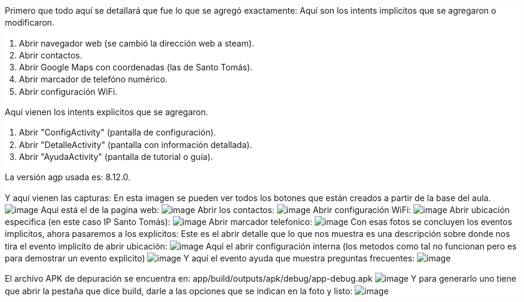 Primero que todo aquí se detallará que fue lo que se agregó exactamente:
Aquí son los intents implicitos que se agregaron o modificaron.
1. Abrir navegador web  (se cambió la dirección web a steam).
2. Abrir contactos.
3. Abrir Google Maps con coordenadas (las de Santo Tomás).
4. Abrir marcador de telefóno numérico.
5. Abrir configuración WiFi.

Aquí vienen los intents explicitos que se agregaron.
1. Abrir "ConfigActivity" (pantalla de configuración).  
2. Abrir "DetalleActivity" (pantalla con información detallada). 
3. Abrir "AyudaActivity" (pantalla de tutorial o guía).

La versión agp usada es: 8.12.0.

Y aquí vienen las capturas:
En esta imagen se pueden ver todos los botones que están creados a partir de la base del aula.
<img width="354" height="684" alt="image" src="https://github.com/user-attachments/assets/1324dfe1-6a2a-48d7-a674-1c5441c64185" />
Aqui está el de la pagina web:
<img width="416" height="903" alt="image" src="https://github.com/user-attachments/assets/492ccb41-37c8-4b36-95a8-9639acf046c7" />
Abrir los contactos:
<img width="435" height="906" alt="image" src="https://github.com/user-attachments/assets/6aacc313-8ba5-4b4d-ae23-920fe12aaf4d" />
Abrir configuración WiFi:
<img width="423" height="880" alt="image" src="https://github.com/user-attachments/assets/59e68de0-8abb-4705-ba77-d70426bcfd56" />
Abrir ubicación especifica (en este caso IP Santo Tomás):
<img width="445" height="898" alt="image" src="https://github.com/user-attachments/assets/4b804b34-a2c2-4055-a152-b5c0ba958167" />
Abrir marcador telefonico:
<img width="443" height="925" alt="image" src="https://github.com/user-attachments/assets/a7df3413-a0f9-475d-ad05-c0dddd9cfc58" />
Con esas fotos se concluyen los eventos implicitos, ahora pasaremos a los explicitos:
Este es el abrir detalle que lo que nos muestra es una descripción sobre donde nos tira el evento implicito de abrir ubicación:
<img width="434" height="201" alt="image" src="https://github.com/user-attachments/assets/f9eceb56-c000-4f57-a141-feb188661040" />
Aquí el abrir configuración interna (los metodos como tal no funcionan pero es para demostrar un evento explicito)
<img width="435" height="279" alt="image" src="https://github.com/user-attachments/assets/164c3d87-5c6a-4d39-a652-64ac84768030" />
Y aquí el evento ayuda que muestra preguntas frecuentes:
<img width="419" height="260" alt="image" src="https://github.com/user-attachments/assets/da804fdc-e414-47a4-8a41-0c60403d8b67" />

El archivo APK de depuración se encuentra en:
app/build/outputs/apk/debug/app-debug.apk
<img width="369" height="37" alt="image" src="https://github.com/user-attachments/assets/180c0c67-f271-4a74-9b3d-dbed01dd4f40" />
Y para generarlo uno tiene que abrir la pestaña que dice build, darle a las opciones que se indican en la foto y listo:
<img width="490" height="33" alt="image" src="https://github.com/user-attachments/assets/ab5265fc-1387-4457-91b1-0bdeb8b277fc" />
















